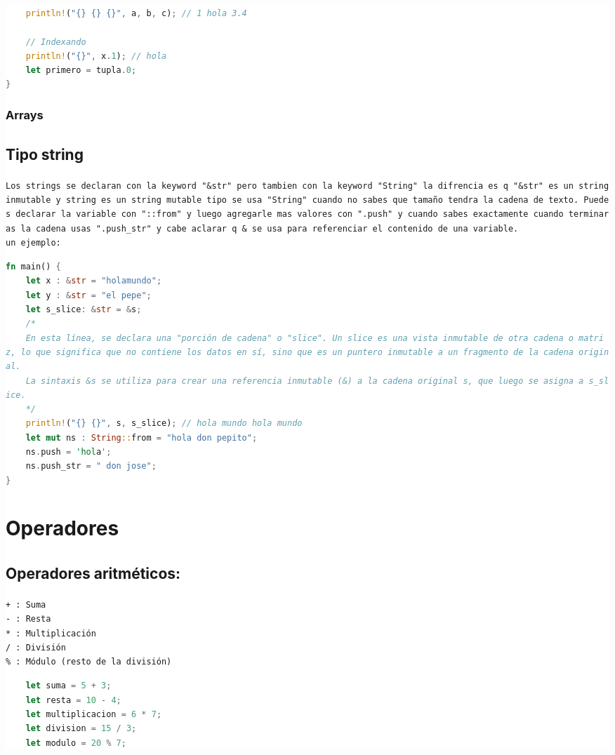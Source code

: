 ```rust
    println!("{} {} {}", a, b, c); // 1 hola 3.4

    // Indexando
    println!("{}", x.1); // hola
    let primero = tupla.0;
}
```
### Arrays 

## Tipo string
    Los strings se declaran con la keyword "&str" pero tambien con la keyword "String" la difrencia es q "&str" es un string inmutable y string es un string mutable tipo se usa "String" cuando no sabes que tamaño tendra la cadena de texto. Puedes declarar la variable con "::from" y luego agregarle mas valores con ".push" y cuando sabes exactamente cuando terminaras la cadena usas ".push_str" y cabe aclarar q & se usa para referenciar el contenido de una variable.
    un ejemplo:
```rust
fn main() {
    let x : &str = "holamundo";
    let y : &str = "el pepe";
    let s_slice: &str = &s;
    /*
    En esta línea, se declara una "porción de cadena" o "slice". Un slice es una vista inmutable de otra cadena o matriz, lo que significa que no contiene los datos en sí, sino que es un puntero inmutable a un fragmento de la cadena original.
    La sintaxis &s se utiliza para crear una referencia inmutable (&) a la cadena original s, que luego se asigna a s_slice.
    */
    println!("{} {}", s, s_slice); // hola mundo hola mundo
    let mut ns : String::from = "hola don pepito";
    ns.push = 'hola';
    ns.push_str = " don jose";
}
``` 
# Operadores
## Operadores aritméticos:
    + : Suma
    - : Resta
    * : Multiplicación
    / : División
    % : Módulo (resto de la división)

```rust
    let suma = 5 + 3;
    let resta = 10 - 4;
    let multiplicacion = 6 * 7;
    let division = 15 / 3;
    let modulo = 20 % 7;
```
